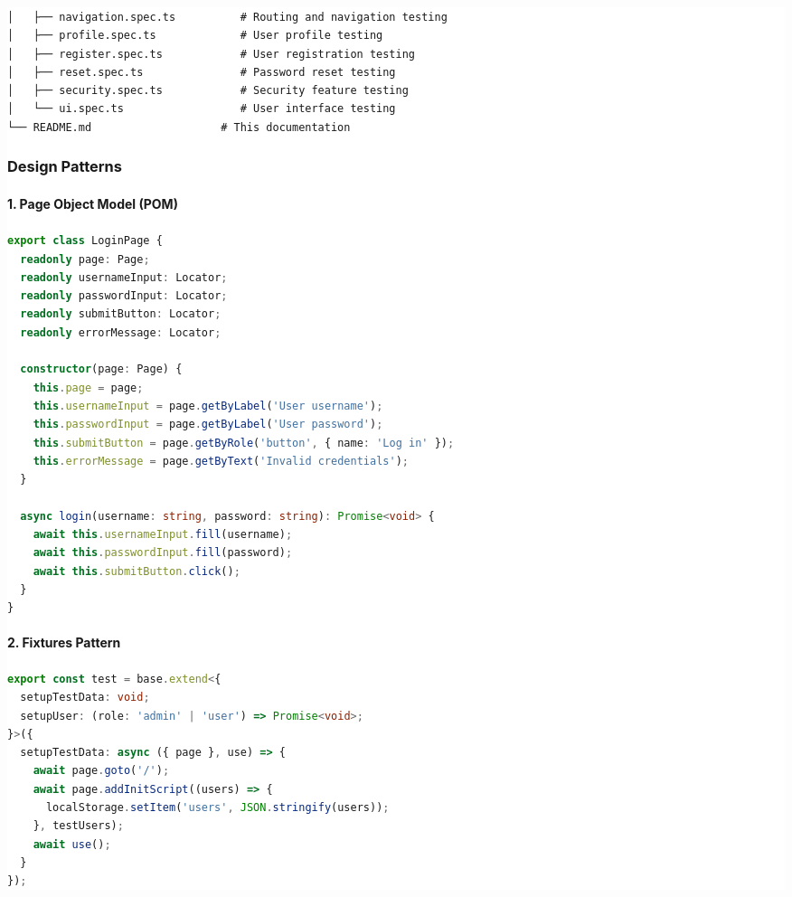 ```
│   ├── navigation.spec.ts          # Routing and navigation testing
│   ├── profile.spec.ts             # User profile testing
│   ├── register.spec.ts            # User registration testing
│   ├── reset.spec.ts               # Password reset testing
│   ├── security.spec.ts            # Security feature testing
│   └── ui.spec.ts                  # User interface testing
└── README.md                    # This documentation
```

### Design Patterns

#### 1. **Page Object Model (POM)**
```typescript
export class LoginPage {
  readonly page: Page;
  readonly usernameInput: Locator;
  readonly passwordInput: Locator;
  readonly submitButton: Locator;
  readonly errorMessage: Locator;

  constructor(page: Page) {
    this.page = page;
    this.usernameInput = page.getByLabel('User username');
    this.passwordInput = page.getByLabel('User password');
    this.submitButton = page.getByRole('button', { name: 'Log in' });
    this.errorMessage = page.getByText('Invalid credentials');
  }

  async login(username: string, password: string): Promise<void> {
    await this.usernameInput.fill(username);
    await this.passwordInput.fill(password);
    await this.submitButton.click();
  }
}
```

#### 2. **Fixtures Pattern**
```typescript
export const test = base.extend<{
  setupTestData: void;
  setupUser: (role: 'admin' | 'user') => Promise<void>;
}>({
  setupTestData: async ({ page }, use) => {
    await page.goto('/');
    await page.addInitScript((users) => {
      localStorage.setItem('users', JSON.stringify(users));
    }, testUsers);
    await use();
  }
});
```
